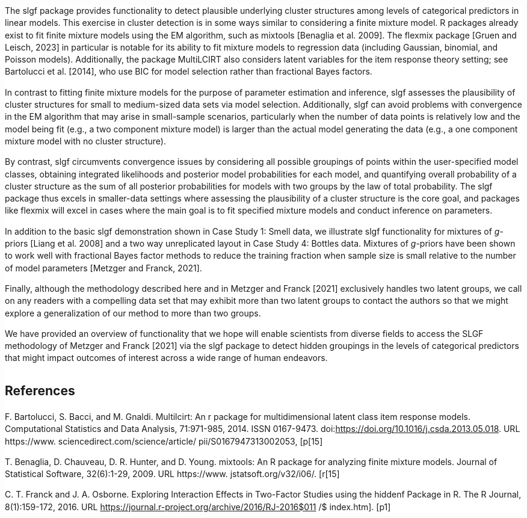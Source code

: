 The slgf package provides functionality to detect plausible underlying cluster structures among levels of categorical predictors in linear models. This exercise in cluster detection is in some ways similar to considering a finite mixture model. R packages already exist to fit finite mixture models using the EM algorithm, such as mixtools [Benaglia et al. 2009]. The flexmix package [Gruen and Leisch, 2023] in particular is notable for its ability to fit mixture models to regression data (including Gaussian, binomial, and Poisson models). Additionally, the package MultiLCIRT also considers latent variables for the item response theory setting; see Bartolucci et al. [2014], who use BIC for model selection rather than fractional Bayes factors.

In contrast to fitting finite mixture models for the purpose of parameter estimation and inference, slgf assesses the plausibility of cluster structures for small to medium-sized data sets via model selection. Additionally, slgf can avoid problems with convergence in the EM algorithm that may arise in small-sample scenarios, particularly when the number of data points is relatively low and the model being fit (e.g., a two component mixture model) is larger than the actual model generating the data (e.g., a one component mixture model with no cluster structure).

By contrast, slgf circumvents convergence issues by considering all possible groupings of points within the user-specified model classes, obtaining integrated likelihoods and posterior model probabilities for each model, and quantifying overall probability of a cluster structure as the sum of all posterior probabilities for models with two groups by the law of total probability. The slgf package thus excels in smaller-data settings where assessing the plausibility of a cluster structure is the core goal, and packages like flexmix will excel in cases where the main goal is to fit specified mixture models and conduct inference on parameters.

In addition to the basic slgf demonstration shown in Case Study 1: Smell data, we illustrate slgf functionality for mixtures of $g$-priors [Liang et al. 2008] and a two way unreplicated layout in Case Study 4: Bottles data. Mixtures
of $g$-priors have been shown to work well with fractional Bayes factor methods to reduce the training fraction when sample size is small relative to the number of model parameters [Metzger and Franck, 2021].

Finally, although the methodology described here and in Metzger and Franck [2021] exclusively handles two latent groups, we call on any readers with a compelling data set that may exhibit more than two latent groups to contact the authors so that we might explore a generalization of our method to more than two groups.

We have provided an overview of functionality that we hope will enable scientists from diverse fields to access the SLGF methodology of Metzger and Franck [2021] via the slgf package to detect hidden groupings in the levels of categorical predictors that might impact outcomes of interest across a wide range of human endeavors.

## References

F. Bartolucci, S. Bacci, and M. Gnaldi. Multilcirt: An $\mathrm{r}$ package for multidimensional latent class item response models. Computational Statistics and Data Analysis, 71:971-985, 2014. ISSN 0167-9473. doi:https://doi.org/10.1016/j.csda.2013.05.018. URL https://www. sciencedirect.com/science/article/ pii/S0167947313002053, [p[15]

T. Benaglia, D. Chauveau, D. R. Hunter, and D. Young. mixtools: An R package for analyzing finite mixture models. Journal of Statistical Software, 32(6):1-29, 2009. URL https://www. jstatsoft.org/v32/i06/. [r[15]

C. T. Franck and J. A. Osborne. Exploring Interaction Effects in Two-Factor Studies using the hiddenf Package in R. The R Journal, 8(1):159-172, 2016. URL https://journal.r-project.org/archive/2016/RJ-2016$011 /$ index.htm]. [p1]

